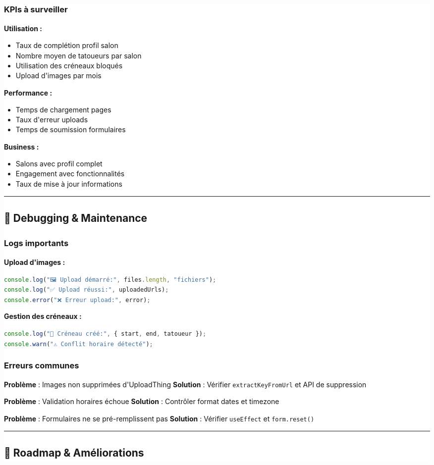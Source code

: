 ### KPIs à surveiller

**Utilisation :**

- Taux de complétion profil salon
- Nombre moyen de tatoueurs par salon
- Utilisation des créneaux bloqués
- Upload d'images par mois

**Performance :**

- Temps de chargement pages
- Taux d'erreur uploads
- Temps de soumission formulaires

**Business :**

- Salons avec profil complet
- Engagement avec fonctionnalités
- Taux de mise à jour informations

---

## 🐛 Debugging & Maintenance

### Logs importants

**Upload d'images :**

```typescript
console.log("🖼️ Upload démarré:", files.length, "fichiers");
console.log("✅ Upload réussi:", uploadedUrls);
console.error("❌ Erreur upload:", error);
```

**Gestion des créneaux :**

```typescript
console.log("📅 Créneau créé:", { start, end, tatoueur });
console.warn("⚠️ Conflit horaire détecté");
```

### Erreurs communes

**Problème** : Images non supprimées d'UploadThing
**Solution** : Vérifier `extractKeyFromUrl` et API de suppression

**Problème** : Validation horaires échoue
**Solution** : Contrôler format dates et timezone

**Problème** : Formulaires ne se pré-remplissent pas
**Solution** : Vérifier `useEffect` et `form.reset()`

---

## 🎯 Roadmap & Améliorations
